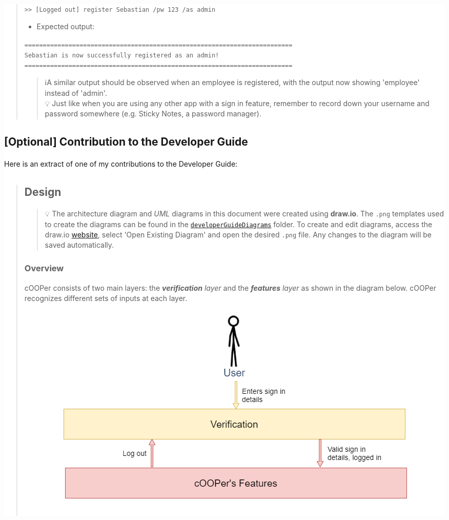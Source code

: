 > 
> ```
> >> [Logged out] register Sebastian /pw 123 /as admin
> ```
> 
> - Expected output:
> 
> ```
> =========================================================================
> Sebastian is now successfully registered as an admin!
> =========================================================================
> ```
> 
> > ℹ️A similar output should be observed when an employee is registered, with the output now showing 'employee' instead of 'admin'.<br>
> > 💡 Just like when you are using any other app with a sign in feature, remember to record down your username and password somewhere (e.g. Sticky Notes, a password manager).<br>

<div style="page-break-after: always;"></div>

## [Optional] Contribution to the Developer Guide

Here is an extract of one of my contributions to the Developer Guide:

> ## Design
> 
> > 💡 The architecture diagram and _UML_ diagrams in this document were created using **draw.io**. The `.png` templates used to create the diagrams can be found in the [`developerGuideDiagrams`](https://github.com/AY2122S1-CS2113T-W13-4/tp/tree/master/docs/developerGuideDiagrams) folder.
> > To create and edit diagrams, access the draw.io [website](https://app.diagrams.net/), select 'Open Existing Diagram' and open the desired `.png` file. Any changes to the diagram will be saved automatically.
>
> ### Overview
>
> cOOPer consists of two main layers: the _**verification** layer_ and the _**features** layer_ as shown in the diagram below.
> cOOPer recognizes different sets of inputs at each layer.
>
> <p align="center">
>     <img src="../developerGuideDiagrams/layerDiagram.png" alt="layerDiagram"><br>
> </p> 
>